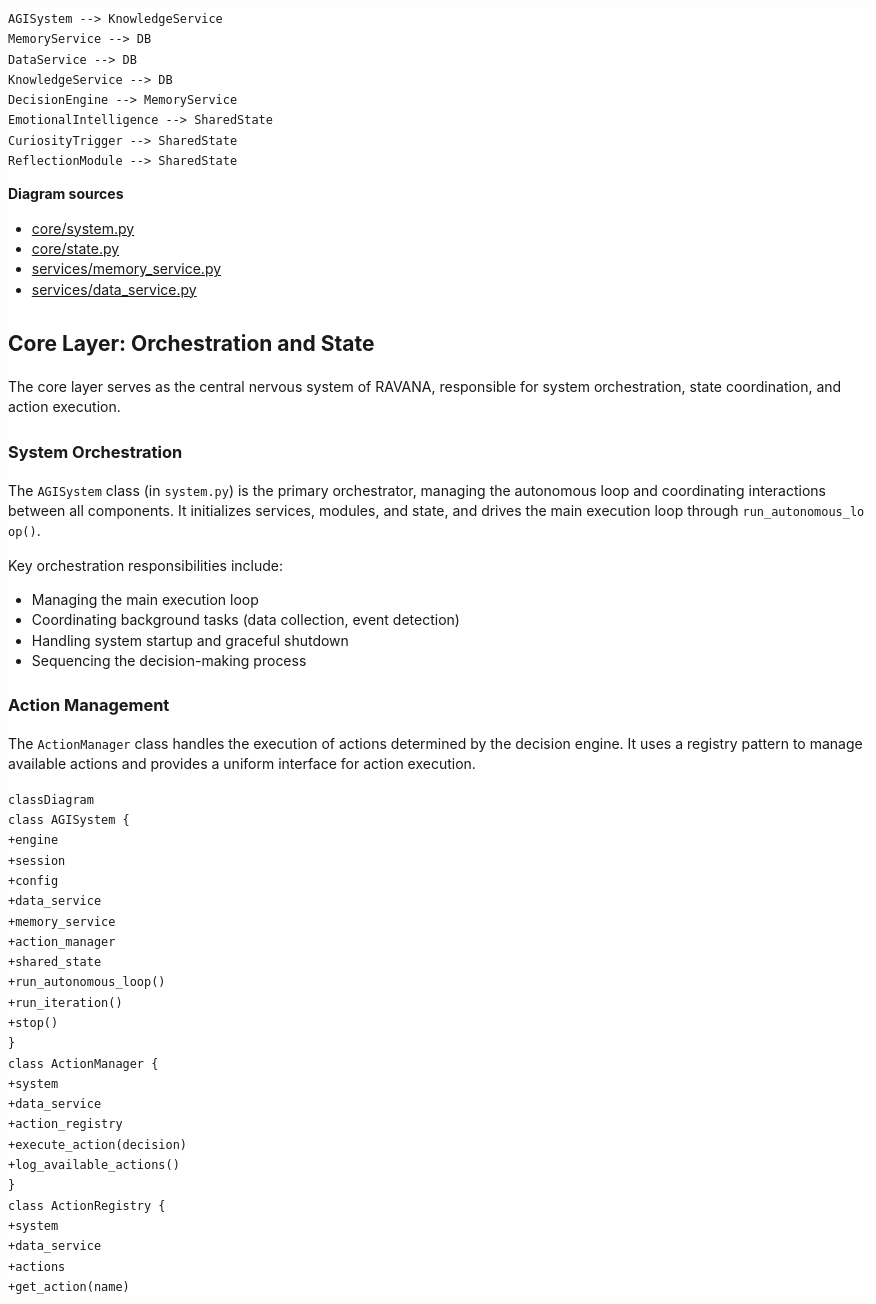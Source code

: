 ```mermaid
AGISystem --> KnowledgeService
MemoryService --> DB
DataService --> DB
KnowledgeService --> DB
DecisionEngine --> MemoryService
EmotionalIntelligence --> SharedState
CuriosityTrigger --> SharedState
ReflectionModule --> SharedState

```

**Diagram sources**
- [core/system.py](file://core/system.py#L34-L624)
- [core/state.py](file://core/state.py#L2-L29)
- [services/memory_service.py](file://services/memory_service.py#L8-L20)
- [services/data_service.py](file://services/data_service.py#L10-L155)

## Core Layer: Orchestration and State
The core layer serves as the central nervous system of RAVANA, responsible for system orchestration, state coordination, and action execution.

### System Orchestration
The `AGISystem` class (in `system.py`) is the primary orchestrator, managing the autonomous loop and coordinating interactions between all components. It initializes services, modules, and state, and drives the main execution loop through `run_autonomous_loop()`.

Key orchestration responsibilities include:
- Managing the main execution loop
- Coordinating background tasks (data collection, event detection)
- Handling system startup and graceful shutdown
- Sequencing the decision-making process

### Action Management
The `ActionManager` class handles the execution of actions determined by the decision engine. It uses a registry pattern to manage available actions and provides a uniform interface for action execution.

```mermaid
classDiagram
class AGISystem {
+engine
+session
+config
+data_service
+memory_service
+action_manager
+shared_state
+run_autonomous_loop()
+run_iteration()
+stop()
}
class ActionManager {
+system
+data_service
+action_registry
+execute_action(decision)
+log_available_actions()
}
class ActionRegistry {
+system
+data_service
+actions
+get_action(name)
```